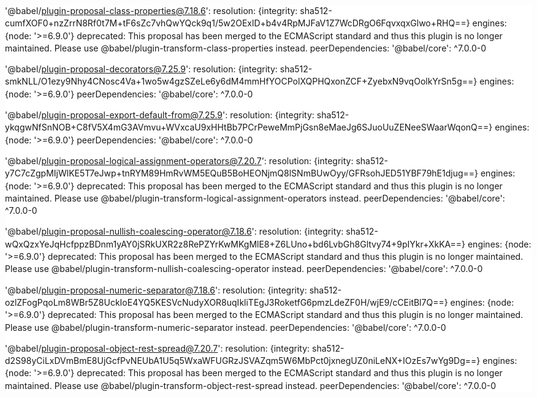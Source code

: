   '@babel/plugin-proposal-class-properties@7.18.6':
    resolution: {integrity: sha512-cumfXOF0+nzZrrN8Rf0t7M+tF6sZc7vhQwYQck9q1/5w2OExlD+b4v4RpMJFaV1Z7WcDRgO6FqvxqxGlwo+RHQ==}
    engines: {node: '>=6.9.0'}
    deprecated: This proposal has been merged to the ECMAScript standard and thus this plugin is no longer maintained. Please use @babel/plugin-transform-class-properties instead.
    peerDependencies:
      '@babel/core': ^7.0.0-0

  '@babel/plugin-proposal-decorators@7.25.9':
    resolution: {integrity: sha512-smkNLL/O1ezy9Nhy4CNosc4Va+1wo5w4gzSZeLe6y6dM4mmHfYOCPolXQPHQxonZCF+ZyebxN9vqOolkYrSn5g==}
    engines: {node: '>=6.9.0'}
    peerDependencies:
      '@babel/core': ^7.0.0-0

  '@babel/plugin-proposal-export-default-from@7.25.9':
    resolution: {integrity: sha512-ykqgwNfSnNOB+C8fV5X4mG3AVmvu+WVxcaU9xHHtBb7PCrPeweMmPjGsn8eMaeJg6SJuoUuZENeeSWaarWqonQ==}
    engines: {node: '>=6.9.0'}
    peerDependencies:
      '@babel/core': ^7.0.0-0

  '@babel/plugin-proposal-logical-assignment-operators@7.20.7':
    resolution: {integrity: sha512-y7C7cZgpMIjWlKE5T7eJwp+tnRYM89HmRvWM5EQuB5BoHEONjmQ8lSNmBUwOyy/GFRsohJED51YBF79hE1djug==}
    engines: {node: '>=6.9.0'}
    deprecated: This proposal has been merged to the ECMAScript standard and thus this plugin is no longer maintained. Please use @babel/plugin-transform-logical-assignment-operators instead.
    peerDependencies:
      '@babel/core': ^7.0.0-0

  '@babel/plugin-proposal-nullish-coalescing-operator@7.18.6':
    resolution: {integrity: sha512-wQxQzxYeJqHcfppzBDnm1yAY0jSRkUXR2z8RePZYrKwMKgMlE8+Z6LUno+bd6LvbGh8Gltvy74+9pIYkr+XkKA==}
    engines: {node: '>=6.9.0'}
    deprecated: This proposal has been merged to the ECMAScript standard and thus this plugin is no longer maintained. Please use @babel/plugin-transform-nullish-coalescing-operator instead.
    peerDependencies:
      '@babel/core': ^7.0.0-0

  '@babel/plugin-proposal-numeric-separator@7.18.6':
    resolution: {integrity: sha512-ozlZFogPqoLm8WBr5Z8UckIoE4YQ5KESVcNudyXOR8uqIkliTEgJ3RoketfG6pmzLdeZF0H/wjE9/cCEitBl7Q==}
    engines: {node: '>=6.9.0'}
    deprecated: This proposal has been merged to the ECMAScript standard and thus this plugin is no longer maintained. Please use @babel/plugin-transform-numeric-separator instead.
    peerDependencies:
      '@babel/core': ^7.0.0-0

  '@babel/plugin-proposal-object-rest-spread@7.20.7':
    resolution: {integrity: sha512-d2S98yCiLxDVmBmE8UjGcfPvNEUbA1U5q5WxaWFUGRzJSVAZqm5W6MbPct0jxnegUZ0niLeNX+IOzEs7wYg9Dg==}
    engines: {node: '>=6.9.0'}
    deprecated: This proposal has been merged to the ECMAScript standard and thus this plugin is no longer maintained. Please use @babel/plugin-transform-object-rest-spread instead.
    peerDependencies:
      '@babel/core': ^7.0.0-0
